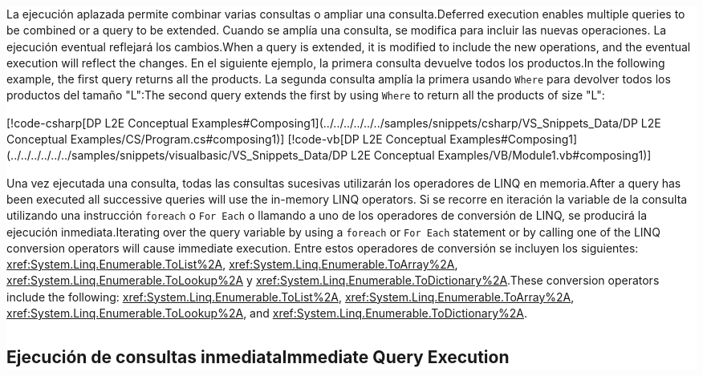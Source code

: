  <span data-ttu-id="60142-126">La ejecución aplazada permite combinar varias consultas o ampliar una consulta.</span><span class="sxs-lookup"><span data-stu-id="60142-126">Deferred execution enables multiple queries to be combined or a query to be extended.</span></span> <span data-ttu-id="60142-127">Cuando se amplía una consulta, se modifica para incluir las nuevas operaciones. La ejecución eventual reflejará los cambios.</span><span class="sxs-lookup"><span data-stu-id="60142-127">When a query is extended, it is modified to include the new operations, and the eventual execution will reflect the changes.</span></span> <span data-ttu-id="60142-128">En el siguiente ejemplo, la primera consulta devuelve todos los productos.</span><span class="sxs-lookup"><span data-stu-id="60142-128">In the following example, the first query returns all the products.</span></span> <span data-ttu-id="60142-129">La segunda consulta amplía la primera usando `Where` para devolver todos los productos del tamaño "L":</span><span class="sxs-lookup"><span data-stu-id="60142-129">The second query extends the first by using `Where` to return all the products of size "L":</span></span>  
  
 [!code-csharp[DP L2E Conceptual Examples#Composing1](../../../../../../samples/snippets/csharp/VS_Snippets_Data/DP L2E Conceptual Examples/CS/Program.cs#composing1)]
 [!code-vb[DP L2E Conceptual Examples#Composing1](../../../../../../samples/snippets/visualbasic/VS_Snippets_Data/DP L2E Conceptual Examples/VB/Module1.vb#composing1)]  
  
 <span data-ttu-id="60142-130">Una vez ejecutada una consulta, todas las consultas sucesivas utilizarán los operadores de LINQ en memoria.</span><span class="sxs-lookup"><span data-stu-id="60142-130">After a query has been executed all successive queries will use the in-memory LINQ operators.</span></span> <span data-ttu-id="60142-131">Si se recorre en iteración la variable de la consulta utilizando una instrucción `foreach` o `For Each` o llamando a uno de los operadores de conversión de LINQ, se producirá la ejecución inmediata.</span><span class="sxs-lookup"><span data-stu-id="60142-131">Iterating over the query variable by using a `foreach` or `For Each` statement or by calling one of the LINQ conversion operators will cause immediate execution.</span></span> <span data-ttu-id="60142-132">Entre estos operadores de conversión se incluyen los siguientes: <xref:System.Linq.Enumerable.ToList%2A>, <xref:System.Linq.Enumerable.ToArray%2A>, <xref:System.Linq.Enumerable.ToLookup%2A> y <xref:System.Linq.Enumerable.ToDictionary%2A>.</span><span class="sxs-lookup"><span data-stu-id="60142-132">These conversion operators include the following: <xref:System.Linq.Enumerable.ToList%2A>, <xref:System.Linq.Enumerable.ToArray%2A>, <xref:System.Linq.Enumerable.ToLookup%2A>, and <xref:System.Linq.Enumerable.ToDictionary%2A>.</span></span>  
  
## <a name="immediate-query-execution"></a><span data-ttu-id="60142-133">Ejecución de consultas inmediata</span><span class="sxs-lookup"><span data-stu-id="60142-133">Immediate Query Execution</span></span>  
